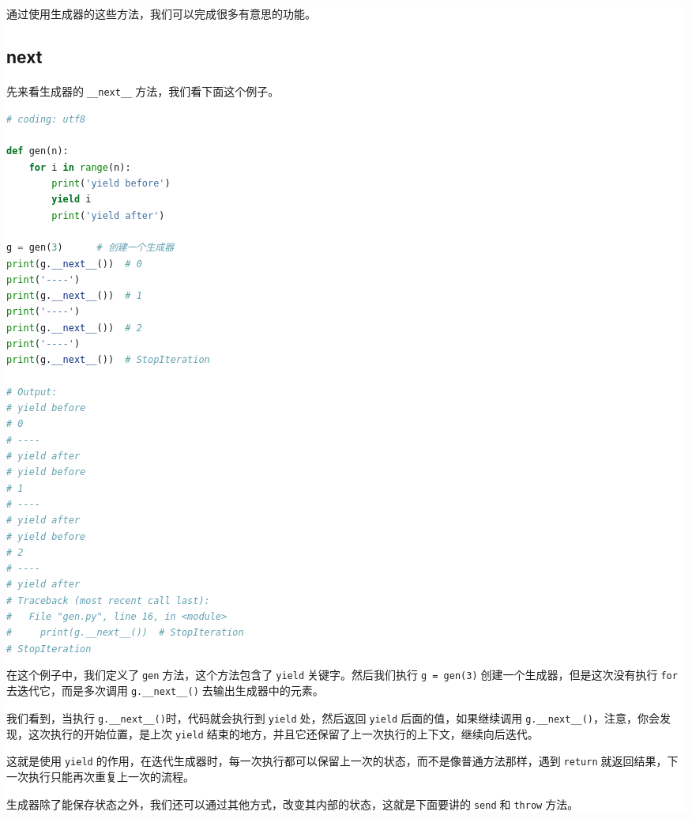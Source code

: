 通过使用生成器的这些方法，我们可以完成很多有意思的功能。



## __next__

先来看生成器的 `__next__` 方法，我们看下面这个例子。

```python
# coding: utf8

def gen(n):
    for i in range(n):
        print('yield before')
        yield i
        print('yield after')

g = gen(3)      # 创建一个生成器
print(g.__next__())  # 0
print('----')
print(g.__next__())  # 1
print('----')
print(g.__next__())  # 2
print('----')
print(g.__next__())  # StopIteration

# Output:
# yield before
# 0
# ----
# yield after
# yield before
# 1
# ----
# yield after
# yield before
# 2
# ----
# yield after
# Traceback (most recent call last):
#   File "gen.py", line 16, in <module>
#     print(g.__next__())  # StopIteration
# StopIteration
```

在这个例子中，我们定义了 `gen` 方法，这个方法包含了 `yield` 关键字。然后我们执行 `g = gen(3)` 创建一个生成器，但是这次没有执行 `for` 去迭代它，而是多次调用 `g.__next__()` 去输出生成器中的元素。

我们看到，当执行 `g.__next__()`时，代码就会执行到 `yield` 处，然后返回 `yield` 后面的值，如果继续调用 `g.__next__()`，注意，你会发现，这次执行的开始位置，是上次 `yield` 结束的地方，并且它还保留了上一次执行的上下文，继续向后迭代。

这就是使用 `yield` 的作用，在迭代生成器时，每一次执行都可以保留上一次的状态，而不是像普通方法那样，遇到 `return` 就返回结果，下一次执行只能再次重复上一次的流程。

生成器除了能保存状态之外，我们还可以通过其他方式，改变其内部的状态，这就是下面要讲的 `send` 和 `throw` 方法。
